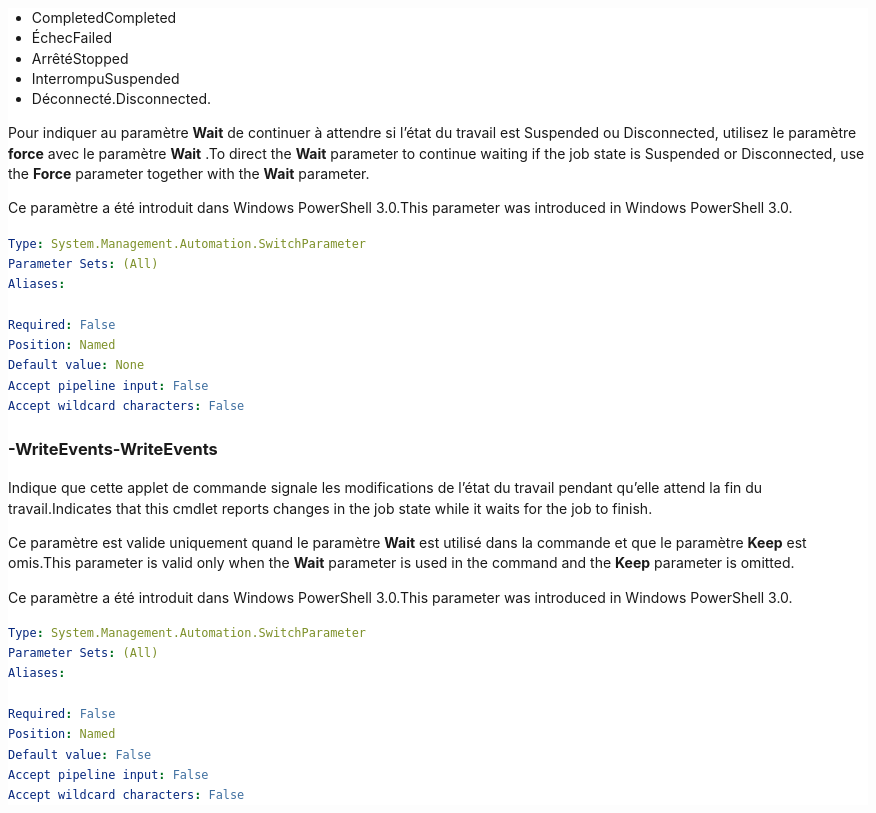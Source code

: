 - <span data-ttu-id="bdce5-215">Completed</span><span class="sxs-lookup"><span data-stu-id="bdce5-215">Completed</span></span>
- <span data-ttu-id="bdce5-216">Échec</span><span class="sxs-lookup"><span data-stu-id="bdce5-216">Failed</span></span>
- <span data-ttu-id="bdce5-217">Arrêté</span><span class="sxs-lookup"><span data-stu-id="bdce5-217">Stopped</span></span>
- <span data-ttu-id="bdce5-218">Interrompu</span><span class="sxs-lookup"><span data-stu-id="bdce5-218">Suspended</span></span>
- <span data-ttu-id="bdce5-219">Déconnecté.</span><span class="sxs-lookup"><span data-stu-id="bdce5-219">Disconnected.</span></span>

<span data-ttu-id="bdce5-220">Pour indiquer au paramètre **Wait** de continuer à attendre si l’état du travail est Suspended ou Disconnected, utilisez le paramètre **force** avec le paramètre **Wait** .</span><span class="sxs-lookup"><span data-stu-id="bdce5-220">To direct the **Wait** parameter to continue waiting if the job state is Suspended or Disconnected, use the **Force** parameter together with the **Wait** parameter.</span></span>

<span data-ttu-id="bdce5-221">Ce paramètre a été introduit dans Windows PowerShell 3.0.</span><span class="sxs-lookup"><span data-stu-id="bdce5-221">This parameter was introduced in Windows PowerShell 3.0.</span></span>

```yaml
Type: System.Management.Automation.SwitchParameter
Parameter Sets: (All)
Aliases:

Required: False
Position: Named
Default value: None
Accept pipeline input: False
Accept wildcard characters: False
```

### <span data-ttu-id="bdce5-222">-WriteEvents</span><span class="sxs-lookup"><span data-stu-id="bdce5-222">-WriteEvents</span></span>

<span data-ttu-id="bdce5-223">Indique que cette applet de commande signale les modifications de l’état du travail pendant qu’elle attend la fin du travail.</span><span class="sxs-lookup"><span data-stu-id="bdce5-223">Indicates that this cmdlet reports changes in the job state while it waits for the job to finish.</span></span>

<span data-ttu-id="bdce5-224">Ce paramètre est valide uniquement quand le paramètre **Wait** est utilisé dans la commande et que le paramètre **Keep** est omis.</span><span class="sxs-lookup"><span data-stu-id="bdce5-224">This parameter is valid only when the **Wait** parameter is used in the command and the **Keep** parameter is omitted.</span></span>

<span data-ttu-id="bdce5-225">Ce paramètre a été introduit dans Windows PowerShell 3.0.</span><span class="sxs-lookup"><span data-stu-id="bdce5-225">This parameter was introduced in Windows PowerShell 3.0.</span></span>

```yaml
Type: System.Management.Automation.SwitchParameter
Parameter Sets: (All)
Aliases:

Required: False
Position: Named
Default value: False
Accept pipeline input: False
Accept wildcard characters: False
```
